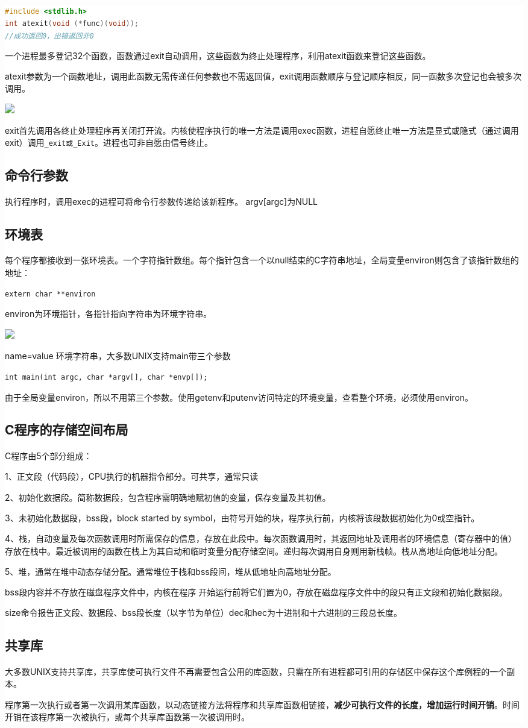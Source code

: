 ```c
#include <stdlib.h>
int atexit(void (*func)(void));
//成功返回0，出错返回非0
```

一个进程最多登记32个函数，函数通过exit自动调用，这些函数为终止处理程序，利用atexit函数来登记这些函数。

atexit参数为一个函数地址，调用此函数无需传递任何参数也不需返回值，exit调用函数顺序与登记顺序相反，同一函数多次登记也会被多次调用。

![](C:\Users\asuss\AppData\Roaming\marktext\images\2021-05-12-14-01-58-image.png)

exit首先调用各终止处理程序再关闭打开流。内核使程序执行的唯一方法是调用exec函数，进程自愿终止唯一方法是显式或隐式（通过调用exit）调用`_exit或_Exit`。进程也可非自愿由信号终止。

## 命令行参数

执行程序时，调用exec的进程可将命令行参数传递给该新程序。 argv[argc]为NULL

## 环境表

每个程序都接收到一张环境表。一个字符指针数组。每个指针包含一个以null结束的C字符串地址，全局变量environ则包含了该指针数组的地址：

`extern char **environ`

environ为环境指针，各指针指向字符串为环境字符串。

![](C:\Users\asuss\AppData\Roaming\marktext\images\2021-05-12-14-25-12-image.png)

name=value 环境字符串，大多数UNIX支持main带三个参数

`int main(int argc, char *argv[], char *envp[]);`

由于全局变量environ，所以不用第三个参数。使用getenv和putenv访问特定的环境变量，查看整个环境，必须使用environ。

## C程序的存储空间布局

C程序由5个部分组成：

1、正文段（代码段），CPU执行的机器指令部分。可共享，通常只读

2、初始化数据段。简称数据段，包含程序需明确地赋初值的变量，保存变量及其初值。

3、未初始化数据段，bss段，block started by symbol，由符号开始的块，程序执行前，内核将该段数据初始化为0或空指针。

4、栈，自动变量及每次函数调用时所需保存的信息，存放在此段中。每次函数调用时，其返回地址及调用者的环境信息（寄存器中的值）存放在栈中。最近被调用的函数在栈上为其自动和临时变量分配存储空间。递归每次调用自身则用新栈帧。栈从高地址向低地址分配。

5、堆，通常在堆中动态存储分配。通常堆位于栈和bss段间，堆从低地址向高地址分配。

bss段内容并不存放在磁盘程序文件中，内核在程序 开始运行前将它们置为0，存放在磁盘程序文件中的段只有正文段和初始化数据段。

size命令报告正文段、数据段、bss段长度（以字节为单位）dec和hec为十进制和十六进制的三段总长度。

## 共享库

大多数UNIX支持共享库，共享库使可执行文件不再需要包含公用的库函数，只需在所有进程都可引用的存储区中保存这个库例程的一个副本。

程序第一次执行或者第一次调用某库函数，以动态链接方法将程序和共享库函数相链接，**减少可执行文件的长度，增加运行时间开销**。时间开销在该程序第一次被执行，或每个共享库函数第一次被调用时。
